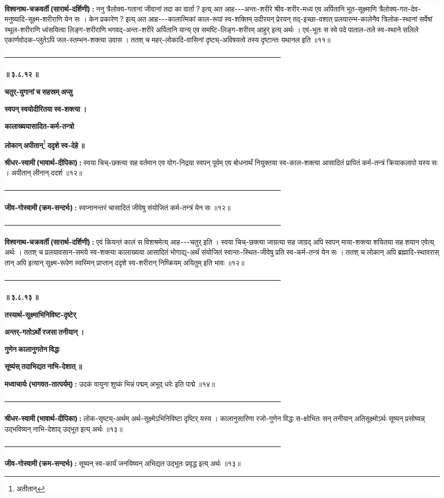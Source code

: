 **विश्वनाथ-चक्रवर्ती (सारार्थ-दर्शिणी) :** ननु त्रैलोक्य-गतानां जीवानां तदा का वार्ता ? इत्य् अत आह---अन्तः-शरीरे श्रीव-शरीर-मध्य एव अर्पितानि भूत-सूक्ष्माणि त्रैलोक्य-गत-देव-मनुष्यादि-सूक्ष्म-शरीराणि येन सः । केन प्रकारेण ? इत्य् अत आह---कालात्मिकां काल-रूपां स्व-शक्तिम् उदीरयन् प्रेरयन् तद्-इच्छा-वशात् प्रलयारम्भ-कालेनैव त्रिलोक-स्थानां सर्वेषां स्थूल-शरीराणि ध्वंसयित्वा लिङ्ग-शरीराणि भगवद्-अन्तः-शरीरे अर्पितानि यान्य् एव समष्टि-लिङ्ग-शरीरम् आहुर् इत्य् अर्थः । एवं-भूतः स स्वे पदे पाताल-तले स्व-स्थाने सलिले एकार्णवोदक-प्लुतेऽपि जल-स्तम्भन-शक्त्या उवास । ततश् च महर्-लोकादि-वासिनां दृष्ट्य्-अविषयत्वे तस्य दृष्टान्तः यथानल इति ॥११॥

———————————————————————————————————————

**॥ ३.८.१२ ॥**

**चतुर्-युगानां च सहस्रम् अप्सु**

**स्वपन् स्वयोदीरितया स्व-शक्त्या ।**

**कालाख्ययासादित-कर्म-तन्त्रो**

**लोकान् अपीतान्**[^२८] **ददृशे स्व-देहे ॥**

[^२८]: अतीतान्


**श्रीधर-स्वामी (भावार्थ-दीपिका) :** स्वया चिच्-छक्त्या सह वर्तमान एव योग-निद्रया स्वपन् पूर्वम् एव बोधनार्थं नियुक्तया स्व-काल-शक्त्या आसादितं प्रापितं कर्म-तन्त्रं क्रियाकलापो यस्य सः । अपीतान् लीनान् ददर्श ॥१२॥

———————————————————————————————————————

**जीव-गोस्वामी (क्रम-सन्दर्भः) :** स्वप्नानन्तरं चासादितं जीवेषु संयोजितं कर्म-तन्त्रं येन सः ॥१२॥

———————————————————————————————————————

**विश्वनाथ-चक्रवर्ती (सारार्थ-दर्शिणी) :** एवं कियन्तं कालं स विशश्रमेत्य् आह---चतुर् इति । स्वया चिच्-छक्त्या जाग्रत्या सह जाग्रद् अपि स्वपन् माया-शक्त्या शयितया सह शयान एवेत्य् अर्थः । ततश् च प्रलयावसान-समये स्व-शक्त्या कालाख्यया आसादितं भोगाद्य्-अर्थं संयोजितं स्वान्तः-स्थित-जीवेषु प्रति स्व-कर्म-तन्त्रं येन सः । ततश् च लोकान् अपि ब्रह्मादि-स्थावरास् तान् अपि इत्यान् सूक्ष्म-रूपेण स्वस्मिन् प्राप्तान् ददृशे स्व-शरीरान् निष्क्रियम् अयितुम् इति भावः ॥१२॥

———————————————————————————————————————

**॥ ३.८.१३ ॥**

**तस्यार्थ-सूक्ष्माभिनिविष्ट-दृष्टेर्**

**अन्तर्-गतोऽर्थो रजसा तनीयान् ।**

**गुणेन कालानुगतेन विद्धः**

**सूष्यंस् तदाभिद्यत नाभि-देशात् ॥**

**मध्वाचार्यः (भागवत-तात्पर्यम्) :** उदकं वायुना शुष्कं भिन्नं पद्मम् अभूद् धरेः इति पाद्मे ॥१४॥

———————————————————————————————————————

**श्रीधर-स्वामी (भावार्थ-दीपिका) :** लोक-सृष्ट्य्-अर्थम् अर्थ-सूक्ष्मेऽभिनिविष्टा दृष्टिर् यस्य । कालानुसारिणा रजो-गुणेन विद्धः स-क्षोभितः सन् तनीयान् अतिसूक्ष्मोऽर्थः सूष्यन् प्रसोष्यन्न् उद्भविष्यन् नाभि-देशाद् उद्भूत इत्य् अर्थः ॥१३॥

———————————————————————————————————————

**जीव-गोस्वामी (क्रम-सन्दर्भः) :** सूष्यन् स्व-कार्यं जनयिष्यन् अभिद्यत उद्भूतः प्रवृद्ध इत्य् अर्थः ॥१३॥


[^२९]: परार्ध्य-केयूर-मणि-प्रवेक-